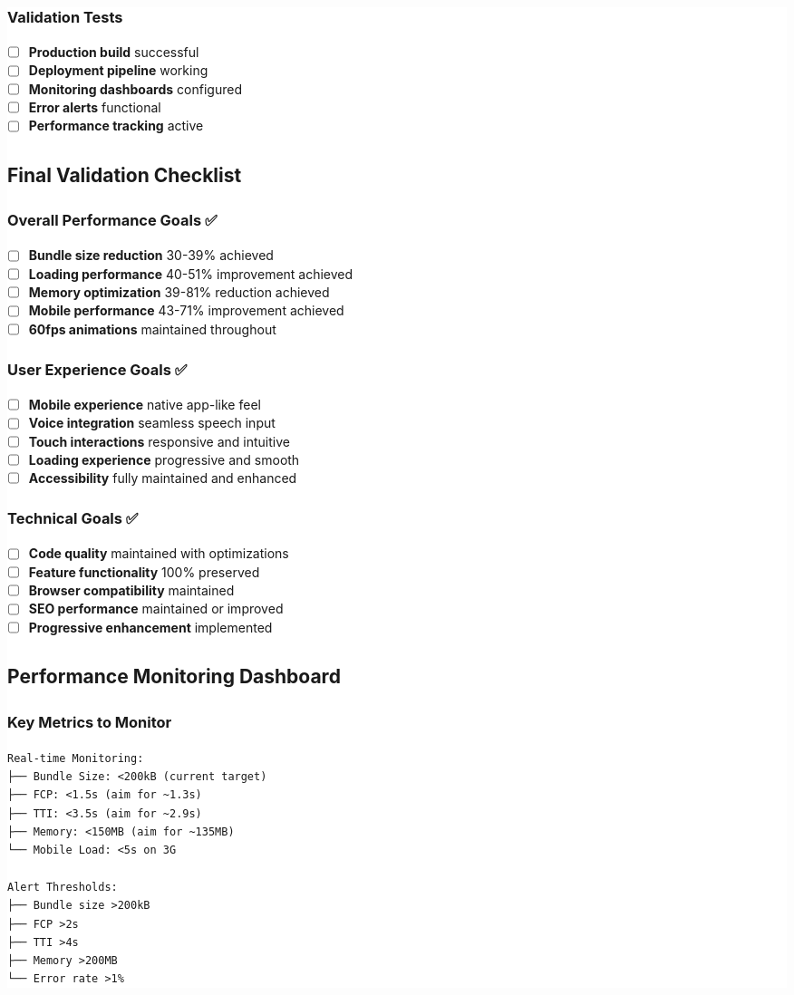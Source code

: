 ### Validation Tests
- [ ] **Production build** successful
- [ ] **Deployment pipeline** working
- [ ] **Monitoring dashboards** configured
- [ ] **Error alerts** functional
- [ ] **Performance tracking** active

## Final Validation Checklist

### Overall Performance Goals ✅
- [ ] **Bundle size reduction** 30-39% achieved
- [ ] **Loading performance** 40-51% improvement achieved
- [ ] **Memory optimization** 39-81% reduction achieved
- [ ] **Mobile performance** 43-71% improvement achieved
- [ ] **60fps animations** maintained throughout

### User Experience Goals ✅
- [ ] **Mobile experience** native app-like feel
- [ ] **Voice integration** seamless speech input
- [ ] **Touch interactions** responsive and intuitive
- [ ] **Loading experience** progressive and smooth
- [ ] **Accessibility** fully maintained and enhanced

### Technical Goals ✅
- [ ] **Code quality** maintained with optimizations
- [ ] **Feature functionality** 100% preserved
- [ ] **Browser compatibility** maintained
- [ ] **SEO performance** maintained or improved
- [ ] **Progressive enhancement** implemented

## Performance Monitoring Dashboard

### Key Metrics to Monitor
```
Real-time Monitoring:
├── Bundle Size: <200kB (current target)
├── FCP: <1.5s (aim for ~1.3s)
├── TTI: <3.5s (aim for ~2.9s)
├── Memory: <150MB (aim for ~135MB)
└── Mobile Load: <5s on 3G

Alert Thresholds:
├── Bundle size >200kB
├── FCP >2s
├── TTI >4s
├── Memory >200MB
└── Error rate >1%
```
